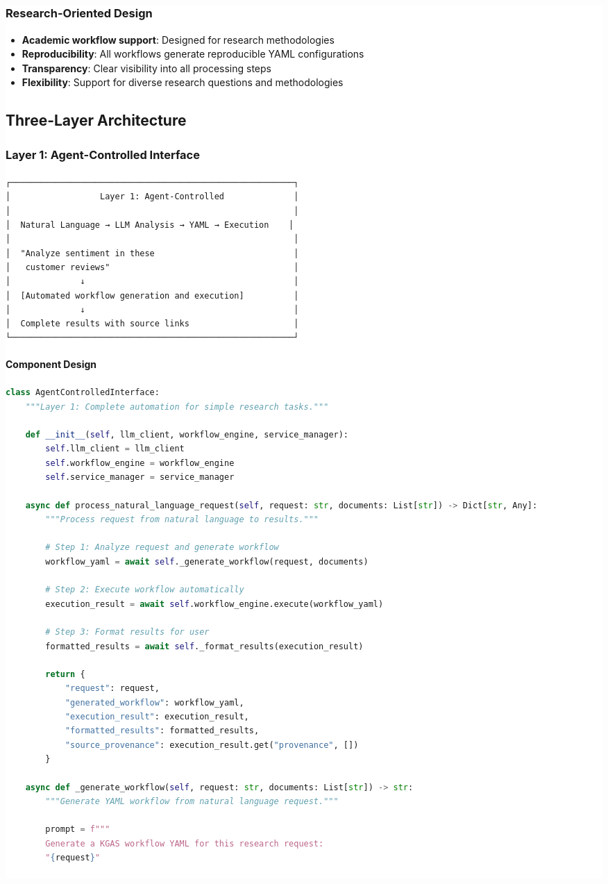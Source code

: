 ### Research-Oriented Design
- **Academic workflow support**: Designed for research methodologies
- **Reproducibility**: All workflows generate reproducible YAML configurations
- **Transparency**: Clear visibility into all processing steps
- **Flexibility**: Support for diverse research questions and methodologies

## Three-Layer Architecture

### Layer 1: Agent-Controlled Interface

```
┌─────────────────────────────────────────────────────────┐
│                  Layer 1: Agent-Controlled              │
│                                                         │
│  Natural Language → LLM Analysis → YAML → Execution    │
│                                                         │
│  "Analyze sentiment in these                            │
│   customer reviews"                                     │
│              ↓                                          │
│  [Automated workflow generation and execution]          │
│              ↓                                          │
│  Complete results with source links                     │
└─────────────────────────────────────────────────────────┘
```

#### Component Design
```python
class AgentControlledInterface:
    """Layer 1: Complete automation for simple research tasks."""
    
    def __init__(self, llm_client, workflow_engine, service_manager):
        self.llm_client = llm_client
        self.workflow_engine = workflow_engine
        self.service_manager = service_manager
    
    async def process_natural_language_request(self, request: str, documents: List[str]) -> Dict[str, Any]:
        """Process request from natural language to results."""
        
        # Step 1: Analyze request and generate workflow
        workflow_yaml = await self._generate_workflow(request, documents)
        
        # Step 2: Execute workflow automatically
        execution_result = await self.workflow_engine.execute(workflow_yaml)
        
        # Step 3: Format results for user
        formatted_results = await self._format_results(execution_result)
        
        return {
            "request": request,
            "generated_workflow": workflow_yaml,
            "execution_result": execution_result,
            "formatted_results": formatted_results,
            "source_provenance": execution_result.get("provenance", [])
        }
    
    async def _generate_workflow(self, request: str, documents: List[str]) -> str:
        """Generate YAML workflow from natural language request."""
        
        prompt = f"""
        Generate a KGAS workflow YAML for this research request:
        "{request}"
        
```